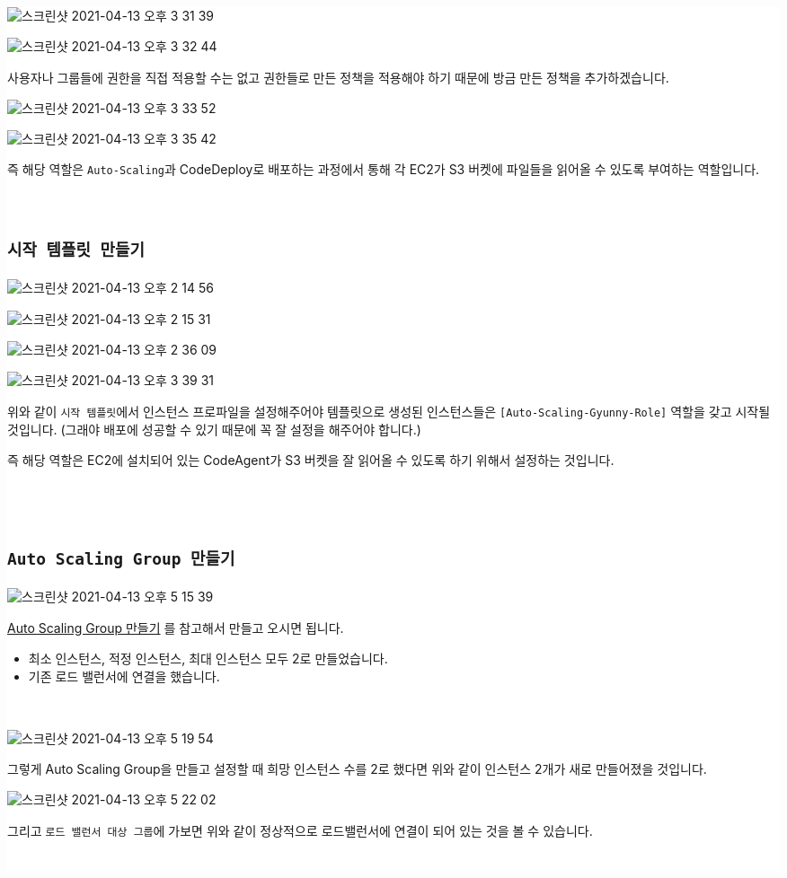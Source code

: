 ![스크린샷 2021-04-13 오후 3 31 39](https://user-images.githubusercontent.com/45676906/114506932-697b7900-9c6d-11eb-8204-94488c5497ac.png)

![스크린샷 2021-04-13 오후 3 32 44](https://user-images.githubusercontent.com/45676906/114507057-8fa11900-9c6d-11eb-8c3f-dda85200a7ef.png)

사용자나 그룹들에 권한을 직접 적용할 수는 없고 권한들로 만든 정책을 적용해야 하기 때문에 방금 만든 정책을 추가하겠습니다. 

![스크린샷 2021-04-13 오후 3 33 52](https://user-images.githubusercontent.com/45676906/114507158-b2333200-9c6d-11eb-9a17-1aec68299a6b.png)

![스크린샷 2021-04-13 오후 3 35 42](https://user-images.githubusercontent.com/45676906/114507425-1229d880-9c6e-11eb-9dd7-e255dbb44ff0.png)

즉 해당 역할은 `Auto-Scaling`과 CodeDeploy로 배포하는 과정에서 통해 각 EC2가 S3 버켓에 파일들을 읽어올 수 있도록 부여하는 역할입니다. 

<br>

## `시작 템플릿 만들기`

![스크린샷 2021-04-13 오후 2 14 56](https://user-images.githubusercontent.com/45676906/114500275-a9892e80-9c62-11eb-8faf-6122819b20db.png)

![스크린샷 2021-04-13 오후 2 15 31](https://user-images.githubusercontent.com/45676906/114500383-e05f4480-9c62-11eb-983b-84794f814794.png)

![스크린샷 2021-04-13 오후 2 36 09](https://user-images.githubusercontent.com/45676906/114501823-ae9bad00-9c65-11eb-91c6-9f638fad2a7a.png)

![스크린샷 2021-04-13 오후 3 39 31](https://user-images.githubusercontent.com/45676906/114507757-8bc1c680-9c6e-11eb-866f-ae681881117e.png)

위와 같이 `시작 템플릿`에서 인스턴스 프로파일을 설정해주어야 템플릿으로 생성된 인스턴스들은 `[Auto-Scaling-Gyunny-Role]` 역할을 갖고 시작될 것입니다. (그래야 배포에 성공할 수 있기 때문에 꼭 잘 설정을 해주어야 합니다.)

즉 해당 역할은 EC2에 설치되어 있는 CodeAgent가 S3 버켓을 잘 읽어올 수 있도록 하기 위해서 설정하는 것입니다.

<br>

<br>

## `Auto Scaling Group 만들기`

![스크린샷 2021-04-13 오후 5 15 39](https://user-images.githubusercontent.com/45676906/114520051-fb8a7e00-9c7b-11eb-8e32-fb86c50dc7fd.png)

[Auto Scaling Group 만들기](https://devlog-wjdrbs96.tistory.com/301) 를 참고해서 만들고 오시면 됩니다. 

- 최소 인스턴스, 적정 인스턴스, 최대 인스턴스 모두 2로 만들었습니다.
- 기존 로드 밸런서에 연결을 했습니다. 

<br>

![스크린샷 2021-04-13 오후 5 19 54](https://user-images.githubusercontent.com/45676906/114520586-8ff4e080-9c7c-11eb-9741-8eb7393bd815.png)

그렇게 Auto Scaling Group을 만들고 설정할 때 희망 인스턴스 수를 2로 했다면 위와 같이 인스턴스 2개가 새로 만들어졌을 것입니다.

![스크린샷 2021-04-13 오후 5 22 02](https://user-images.githubusercontent.com/45676906/114520894-dc402080-9c7c-11eb-8bed-9f6ccfe4af6e.png)

그리고 `로드 밸런서 대상 그룹`에 가보면 위와 같이 정상적으로 로드밸런서에 연결이 되어 있는 것을 볼 수 있습니다. 

<br>
